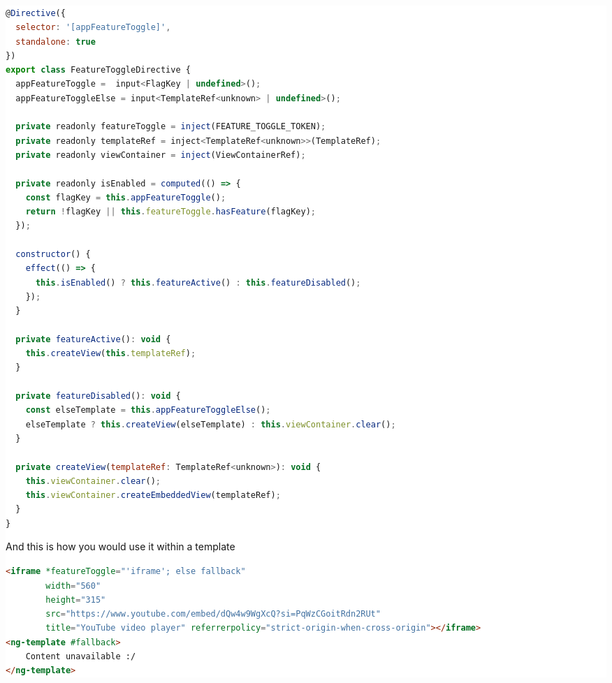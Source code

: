 ```js
@Directive({
  selector: '[appFeatureToggle]',
  standalone: true
})
export class FeatureToggleDirective {
  appFeatureToggle =  input<FlagKey | undefined>();
  appFeatureToggleElse = input<TemplateRef<unknown> | undefined>();

  private readonly featureToggle = inject(FEATURE_TOGGLE_TOKEN);
  private readonly templateRef = inject<TemplateRef<unknown>>(TemplateRef);
  private readonly viewContainer = inject(ViewContainerRef);

  private readonly isEnabled = computed(() => {
    const flagKey = this.appFeatureToggle();
    return !flagKey || this.featureToggle.hasFeature(flagKey);
  });

  constructor() {
    effect(() => {
      this.isEnabled() ? this.featureActive() : this.featureDisabled();
    });
  }

  private featureActive(): void {
    this.createView(this.templateRef);
  }

  private featureDisabled(): void {
    const elseTemplate = this.appFeatureToggleElse();
    elseTemplate ? this.createView(elseTemplate) : this.viewContainer.clear();
  }

  private createView(templateRef: TemplateRef<unknown>): void {
    this.viewContainer.clear();
    this.viewContainer.createEmbeddedView(templateRef);
  }
}
```

And this is how you would use it within a template

```html
<iframe *featureToggle="'iframe'; else fallback"
        width="560"
        height="315"
        src="https://www.youtube.com/embed/dQw4w9WgXcQ?si=PqWzCGoitRdn2RUt"
        title="YouTube video player" referrerpolicy="strict-origin-when-cross-origin"></iframe>
<ng-template #fallback>
    Content unavailable :/
</ng-template>
```

